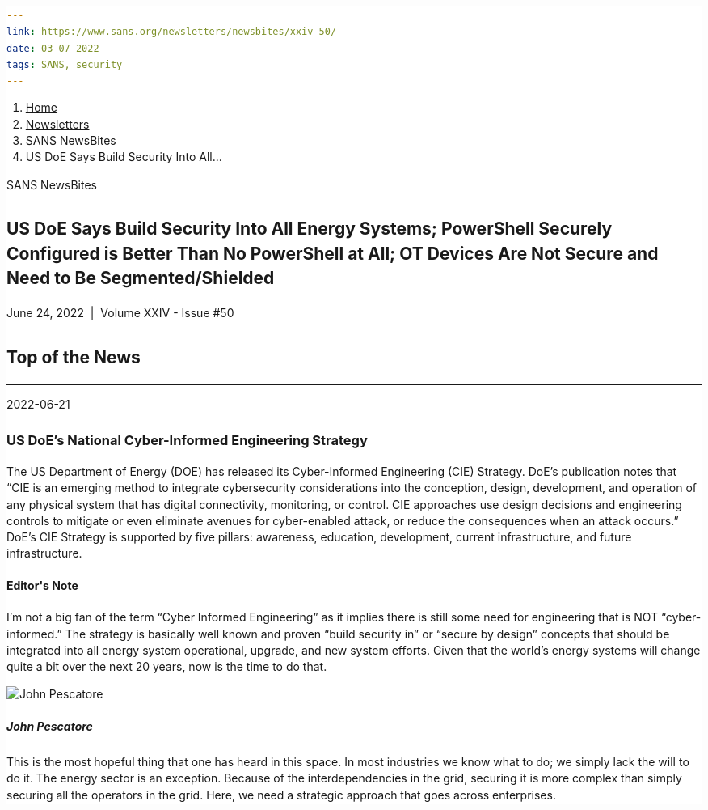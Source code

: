 ```yaml
---
link: https://www.sans.org/newsletters/newsbites/xxiv-50/
date: 03-07-2022
tags: SANS, security
---
```


1.  [Home](chrome-extension://pcmpcfapbekmbjjkdalcgopdkipoggdi/)
2.  [Newsletters](chrome-extension://pcmpcfapbekmbjjkdalcgopdkipoggdi/newsletters/)
3.  [SANS NewsBites](chrome-extension://pcmpcfapbekmbjjkdalcgopdkipoggdi/newsletters/newsbites)
4.  US DoE Says Build Security Into All...

SANS NewsBites

## US DoE Says Build Security Into All Energy Systems; PowerShell Securely Configured is Better Than No PowerShell at All; OT Devices Are Not Secure and Need to Be Segmented/Shielded

June 24, 2022  |  Volume XXIV - Issue #50

## Top of the News

___

2022-06-21

### US DoE’s National Cyber-Informed Engineering Strategy

The US Department of Energy (DOE) has released its Cyber-Informed Engineering (CIE) Strategy. DoE’s publication notes that “CIE is an emerging method to integrate cybersecurity considerations into the conception, design, development, and operation of any physical system that has digital connectivity, monitoring, or control. CIE approaches use design decisions and engineering controls to mitigate or even eliminate avenues for cyber-enabled attack, or reduce the consequences when an attack occurs.” DoE’s CIE Strategy is supported by five pillars: awareness, education, development, current infrastructure, and future infrastructure.

#### Editor's Note

I’m not a big fan of the term “Cyber Informed Engineering” as it implies there is still some need for engineering that is NOT “cyber-informed.” The strategy is basically well known and proven “build security in” or “secure by design” concepts that should be integrated into all energy system operational, upgrade, and new system efforts. Given that the world’s energy systems will change quite a bit over the next 20 years, now is the time to do that.

![John Pescatore](https://images.contentstack.io/v3/assets/blt36c2e63521272fdc/blt52401881b1eb3b47/5ec57c253a450a58554b667a/370x370_john-pescatore.jpg)

##### John Pescatore

This is the most hopeful thing that one has heard in this space. In most industries we know what to do; we simply lack the will to do it. The energy sector is an exception. Because of the interdependencies in the grid, securing it is more complex than simply securing all the operators in the grid. Here, we need a strategic approach that goes across enterprises.

